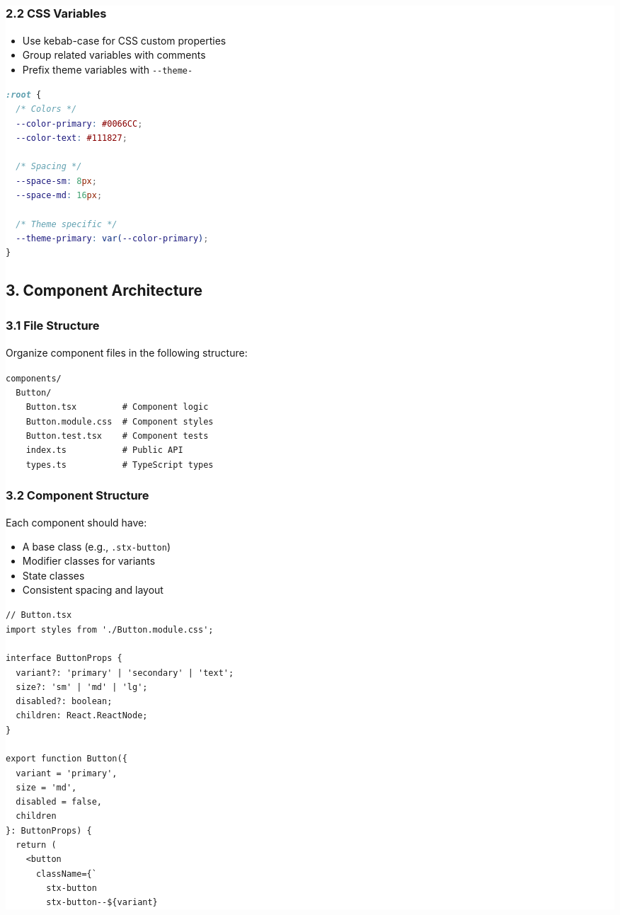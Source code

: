 ### 2.2 CSS Variables
- Use kebab-case for CSS custom properties
- Group related variables with comments
- Prefix theme variables with `--theme-`

```css
:root {
  /* Colors */
  --color-primary: #0066CC;
  --color-text: #111827;
  
  /* Spacing */
  --space-sm: 8px;
  --space-md: 16px;
  
  /* Theme specific */
  --theme-primary: var(--color-primary);
}
```

## 3. Component Architecture

### 3.1 File Structure
Organize component files in the following structure:

```
components/
  Button/
    Button.tsx         # Component logic
    Button.module.css  # Component styles
    Button.test.tsx    # Component tests
    index.ts           # Public API
    types.ts           # TypeScript types
```

### 3.2 Component Structure
Each component should have:
- A base class (e.g., `.stx-button`)
- Modifier classes for variants
- State classes
- Consistent spacing and layout

```tsx
// Button.tsx
import styles from './Button.module.css';

interface ButtonProps {
  variant?: 'primary' | 'secondary' | 'text';
  size?: 'sm' | 'md' | 'lg';
  disabled?: boolean;
  children: React.ReactNode;
}

export function Button({ 
  variant = 'primary',
  size = 'md',
  disabled = false,
  children 
}: ButtonProps) {
  return (
    <button 
      className={`
        stx-button 
        stx-button--${variant}
```